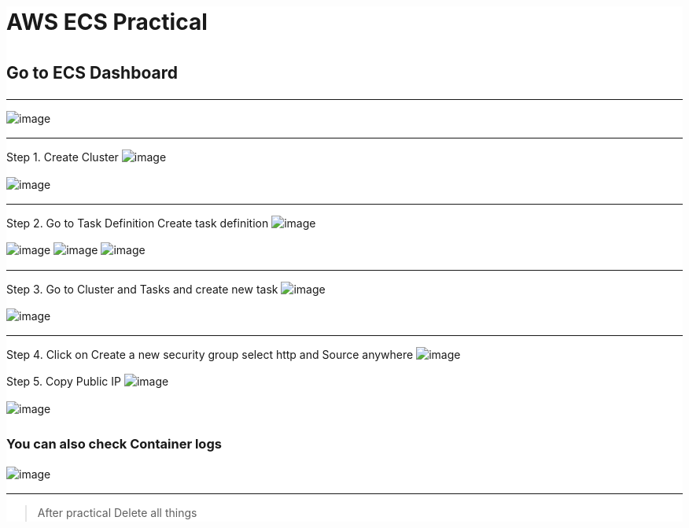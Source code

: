# AWS ECS Practical

## Go to ECS Dashboard

---
<img width="3306" height="1912" alt="image" src="https://github.com/user-attachments/assets/018461fe-2cac-44b9-a20a-2c41caa90336" />

---

Step 1. Create Cluster 
<img width="3343" height="1477" alt="image" src="https://github.com/user-attachments/assets/e78e0295-0416-4624-bb94-c9b5f3595d74" />

<img width="3343" height="1773" alt="image" src="https://github.com/user-attachments/assets/82824f5f-769b-45fb-9f2b-18fd0a816714" />

---

Step 2. Go to Task Definition Create task definition 
<img width="3345" height="1812" alt="image" src="https://github.com/user-attachments/assets/ad6ff0d2-974d-41d4-9d47-4f44ce7c8022" />

<img width="3305" height="1892" alt="image" src="https://github.com/user-attachments/assets/c37421a8-196e-4a09-89cc-58651e77623d" />

<img width="3307" height="1822" alt="image" src="https://github.com/user-attachments/assets/2cf12abf-1974-4ecd-ae63-b15342a2f32a" />

<img width="3316" height="1441" alt="image" src="https://github.com/user-attachments/assets/f1f00ff5-9b87-4288-84e4-604095af02f8" />

---

Step 3. Go to Cluster and Tasks and create new task
<img width="3212" height="1491" alt="image" src="https://github.com/user-attachments/assets/9604207f-f067-49ff-9098-3cfa533f2326" />

<img width="3308" height="1932" alt="image" src="https://github.com/user-attachments/assets/9c49a34b-705f-4cbe-85e6-2eefb3f7c891" />

---

Step 4. Click on Create a new security group select http and Source anywhere 
<img width="3327" height="1929" alt="image" src="https://github.com/user-attachments/assets/241b194a-c7a5-4164-bab5-5a5f0e073b04" />

Step 5. Copy Public IP 
<img width="3318" height="1813" alt="image" src="https://github.com/user-attachments/assets/85de0666-b586-4336-a582-429756c87927" />


<img width="3334" height="1653" alt="image" src="https://github.com/user-attachments/assets/79c8b5b9-7bdf-47f4-a22c-03f49ddc75d5" />

### You can also check Container logs
<img width="3299" height="1897" alt="image" src="https://github.com/user-attachments/assets/eaa989a2-04e6-4041-a265-0d37f94a7e3a" />

---

> After practical Delete all things 
